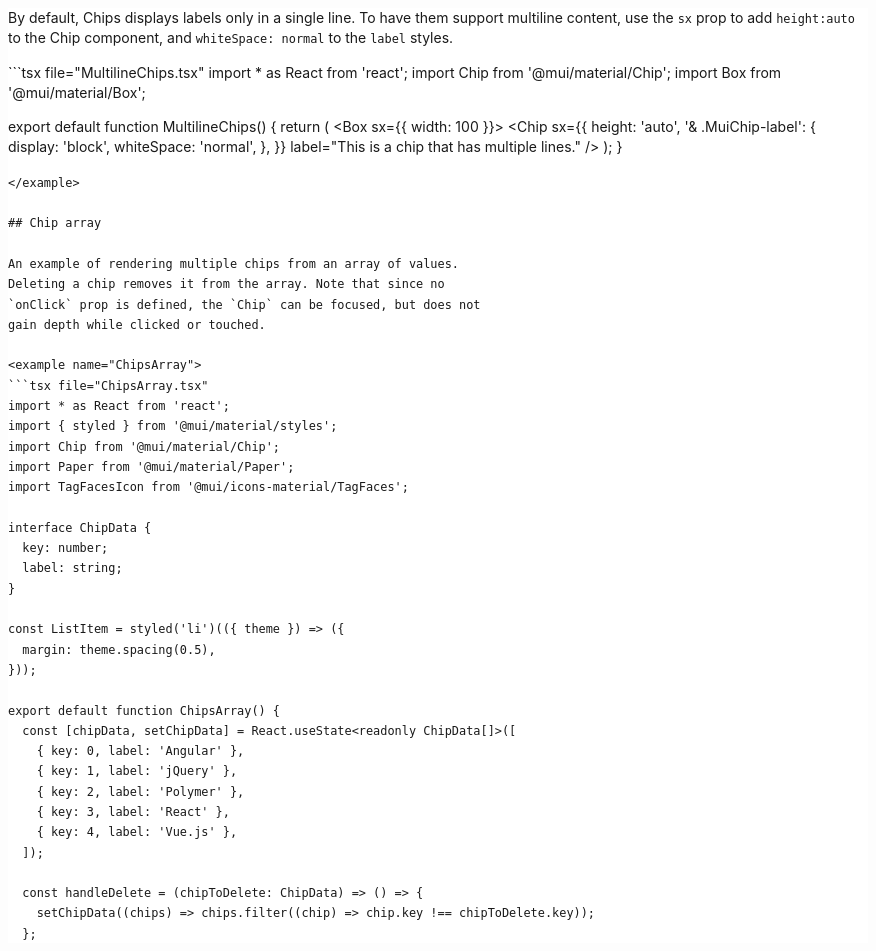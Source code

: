 By default, Chips displays labels only in a single line.
To have them support multiline content, use the `sx` prop to add `height:auto` to the Chip component, and `whiteSpace: normal` to the `label` styles.

<example name="MultilineChips">
```tsx file="MultilineChips.tsx"
import * as React from 'react';
import Chip from '@mui/material/Chip';
import Box from '@mui/material/Box';

export default function MultilineChips() {
  return (
    <Box sx={{ width: 100 }}>
      <Chip
        sx={{
          height: 'auto',
          '& .MuiChip-label': {
            display: 'block',
            whiteSpace: 'normal',
          },
        }}
        label="This is a chip that has multiple lines."
      />
    </Box>
  );
}
```
</example>

## Chip array

An example of rendering multiple chips from an array of values.
Deleting a chip removes it from the array. Note that since no
`onClick` prop is defined, the `Chip` can be focused, but does not
gain depth while clicked or touched.

<example name="ChipsArray">
```tsx file="ChipsArray.tsx"
import * as React from 'react';
import { styled } from '@mui/material/styles';
import Chip from '@mui/material/Chip';
import Paper from '@mui/material/Paper';
import TagFacesIcon from '@mui/icons-material/TagFaces';

interface ChipData {
  key: number;
  label: string;
}

const ListItem = styled('li')(({ theme }) => ({
  margin: theme.spacing(0.5),
}));

export default function ChipsArray() {
  const [chipData, setChipData] = React.useState<readonly ChipData[]>([
    { key: 0, label: 'Angular' },
    { key: 1, label: 'jQuery' },
    { key: 2, label: 'Polymer' },
    { key: 3, label: 'React' },
    { key: 4, label: 'Vue.js' },
  ]);

  const handleDelete = (chipToDelete: ChipData) => () => {
    setChipData((chips) => chips.filter((chip) => chip.key !== chipToDelete.key));
  };
```